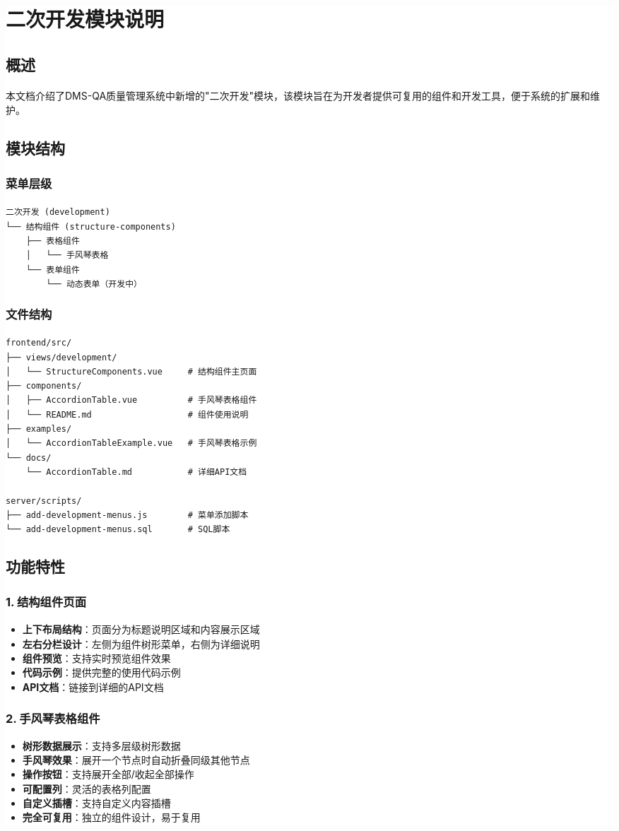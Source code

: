 # 二次开发模块说明

## 概述

本文档介绍了DMS-QA质量管理系统中新增的"二次开发"模块，该模块旨在为开发者提供可复用的组件和开发工具，便于系统的扩展和维护。

## 模块结构

### 菜单层级
```
二次开发 (development)
└── 结构组件 (structure-components)
    ├── 表格组件
    │   └── 手风琴表格
    └── 表单组件
        └── 动态表单（开发中）
```

### 文件结构
```
frontend/src/
├── views/development/
│   └── StructureComponents.vue     # 结构组件主页面
├── components/
│   ├── AccordionTable.vue          # 手风琴表格组件
│   └── README.md                   # 组件使用说明
├── examples/
│   └── AccordionTableExample.vue   # 手风琴表格示例
└── docs/
    └── AccordionTable.md           # 详细API文档

server/scripts/
├── add-development-menus.js        # 菜单添加脚本
└── add-development-menus.sql       # SQL脚本
```

## 功能特性

### 1. 结构组件页面
- **上下布局结构**：页面分为标题说明区域和内容展示区域
- **左右分栏设计**：左侧为组件树形菜单，右侧为详细说明
- **组件预览**：支持实时预览组件效果
- **代码示例**：提供完整的使用代码示例
- **API文档**：链接到详细的API文档

### 2. 手风琴表格组件
- **树形数据展示**：支持多层级树形数据
- **手风琴效果**：展开一个节点时自动折叠同级其他节点
- **操作按钮**：支持展开全部/收起全部操作
- **可配置列**：灵活的表格列配置
- **自定义插槽**：支持自定义内容插槽
- **完全可复用**：独立的组件设计，易于复用
